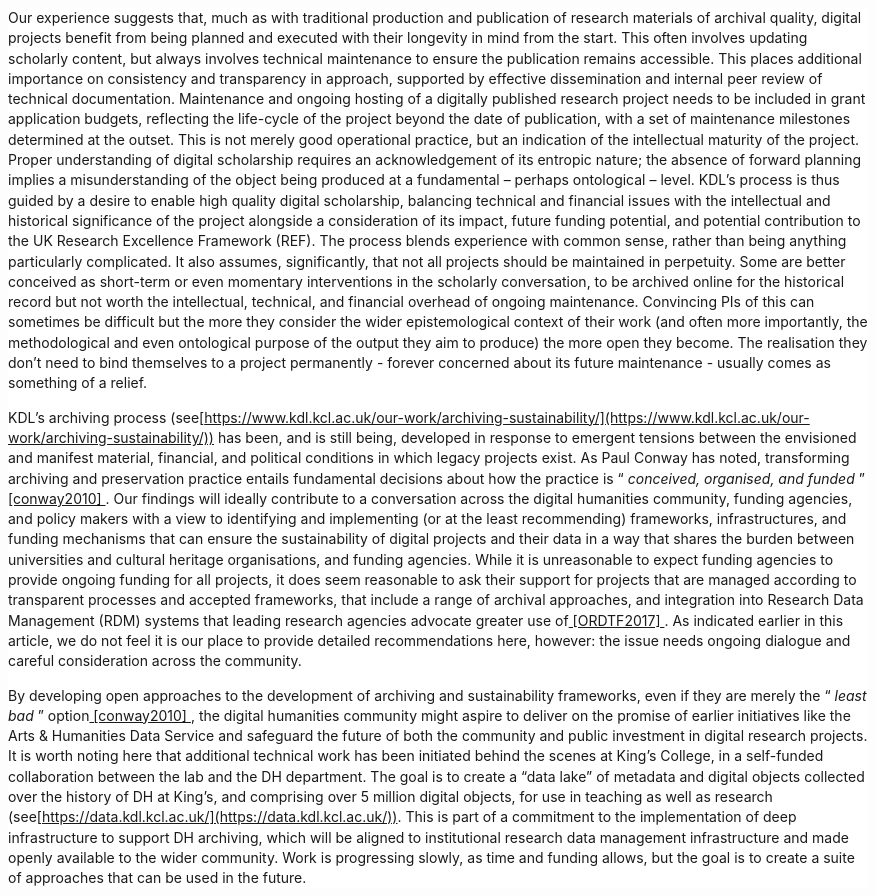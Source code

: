 Our experience suggests that, much as with traditional production and publication of research materials of archival quality, digital projects benefit from being planned and executed with their longevity in mind from the start. This often involves updating scholarly content, but always involves technical maintenance to ensure the publication remains accessible. This places additional importance on consistency and transparency in approach, supported by effective dissemination and internal peer review of technical documentation. Maintenance and ongoing hosting of a digitally published research project needs to be included in grant application budgets, reflecting the life-cycle of the project beyond the date of publication, with a set of maintenance milestones determined at the outset. This is not merely good operational practice, but an indication of the intellectual maturity of the project. Proper understanding of digital scholarship requires an acknowledgement of its entropic nature; the absence of forward planning implies a misunderstanding of the object being produced at a fundamental – perhaps ontological – level. KDL’s process is thus guided by a desire to enable high quality digital scholarship, balancing technical and financial issues with the intellectual and historical significance of the project alongside a consideration of its impact, future funding potential, and potential contribution to the UK Research Excellence Framework (REF). The process blends experience with common sense, rather than being anything particularly complicated. It also assumes, significantly, that not all projects should be maintained in perpetuity. Some are better conceived as short-term or even momentary interventions in the scholarly conversation, to be archived online for the historical record but not worth the intellectual, technical, and financial overhead of ongoing maintenance. Convincing PIs of this can sometimes be difficult but the more they consider the wider epistemological context of their work (and often more importantly, the methodological and even ontological purpose of the output they aim to produce) the more open they become. The realisation they don’t need to bind themselves to a project permanently - forever concerned about its future maintenance - usually comes as something of a relief.

KDL’s archiving process (see[https://www.kdl.kcl.ac.uk/our-work/archiving-sustainability/](https://www.kdl.kcl.ac.uk/our-work/archiving-sustainability/)) has been, and is still being, developed in response to emergent tensions between the envisioned and manifest material, financial, and political conditions in which legacy projects exist. As Paul Conway has noted, transforming archiving and preservation practice entails fundamental decisions about how the practice is “ _conceived, organised, and funded_ ” <a class="footnote-ref" href="#conway2010"> [conway2010] </a>. Our findings will ideally contribute to a conversation across the digital humanities community, funding agencies, and policy makers with a view to identifying and implementing (or at the least recommending) frameworks, infrastructures, and funding mechanisms that can ensure the sustainability of digital projects and their data in a way that shares the burden between universities and cultural heritage organisations, and funding agencies. While it is unreasonable to expect funding agencies to provide ongoing funding for all projects, it does seem reasonable to ask their support for projects that are managed according to transparent processes and accepted frameworks, that include a range of archival approaches, and integration into Research Data Management (RDM) systems that leading research agencies advocate greater use of<a class="footnote-ref" href="#ORDTF2017"> [ORDTF2017] </a>. As indicated earlier in this article, we do not feel it is our place to provide detailed recommendations here, however: the issue needs ongoing dialogue and careful consideration across the community.

By developing open approaches to the development of archiving and sustainability frameworks, even if they are merely the “ _least bad_ ” option<a class="footnote-ref" href="#conway2010"> [conway2010] </a>, the digital humanities community might aspire to deliver on the promise of earlier initiatives like the Arts & Humanities Data Service and safeguard the future of both the community and public investment in digital research projects. It is worth noting here that additional technical work has been initiated behind the scenes at King’s College, in a self-funded collaboration between the lab and the DH department. The goal is to create a “data lake” of metadata and digital objects collected over the history of DH at King’s, and comprising over 5 million digital objects, for use in teaching as well as research (see[https://data.kdl.kcl.ac.uk/](https://data.kdl.kcl.ac.uk/)). This is part of a commitment to the implementation of deep infrastructure to support DH archiving, which will be aligned to institutional research data management infrastructure and made openly available to the wider community. Work is progressing slowly, as time and funding allows, but the goal is to create a suite of approaches that can be used in the future.


[^1]: The financial year runs from August to July at our institution.
[^2]: CCH itself evolved from an initiative known as the Research Unit in Humanities Computing, established in 1992. For more information see<a class="footnote-ref" href="#short2012"> [short2012] </a>
[^3]: Projects URLs with associated Principal Investigator (PI) acting as current signatory of the Service Level Agreement (SLA) with KDL: Charlotte Roueché (PI), _Aphrodisias in Late Antiquity_ (2005) <[http://insaph.kcl.ac.uk/ala2004/index.html](http://insaph.kcl.ac.uk/ala2004/index.html)>; Charlotte Roueché (PI), _The Inscriptions of Roman Tripolitania_ (2009) <[http://inslib.kcl.ac.uk/irt2009/index.html](http://inslib.kcl.ac.uk/irt2009/index.html)>; David Carpenter (PI), _The Henry III Fine Rolls Project_ (2009), <[http://www.finerollshenry3.org.uk](http://www.finerollshenry3.org.uk)>; James McLaverty (PI), _Jonathan Swift Archive_ (2009) <[http://jonathanswiftarchive.org.uk/index.html](http://jonathanswiftarchive.org.uk/index.html)>; Kathryn Sutherland (PI), _Jane Austen’s Fiction Manuscripts Digital Edition_ (2010) <[http://www.janeausten.ac.uk/index.html](http://www.janeausten.ac.uk/index.html)>; Anne Curry (PI), _The Gascon Rolls project 1317-1468_ (2011),[http://www.gasconrolls.org/en](http://www.gasconrolls.org/en); Keith Lilley (PI), _Linguistic Geographies: The Gough Map of Great Britain_ (2011), <[http://www.goughmap.org](http://www.goughmap.org)>; Michael Hicks (PI), _Mapping the Medieval Countryside Places, People, and Properties_ (2012), <[http://www.inquisitionspostmortem.ac.uk](http://www.inquisitionspostmortem.ac.uk)>; Charlotte Roueché (PI), _Sharing Ancient Wisdoms_ (2013), <[http://www.ancientwisdoms.ac.uk](http://www.ancientwisdoms.ac.uk)>; John Martindale (PI), _Prosopography of the Byzantine Empire_ (2014), <[http://www.pbe.kcl.ac.uk](http://www.pbe.kcl.ac.uk)>; Martin Butler, _The Cambridge Edition of the Works of Ben Jonson Online_ (2014), <[https://universitypublishingonline.org/cambridge/benjonson](https://universitypublishingonline.org/cambridge/benjonson)>; Charlotte Roueché (PI), _Heritage Gazetteer for Cyprus_ (2015), <[http://www.cyprusgazetteer.org](http://www.cyprusgazetteer.org)>; Stephen Baxter (PI), _Prosopography of Anglo-Saxon England_ (2010), <[http://www.pase.ac.uk](http://www.pase.ac.uk)>; Dauvit Broun (PI), _Models of Authority: Scottish Charters and the Emergence of Government_ (2017), <[https://www.modelsofauthority.ac.uk](https://www.modelsofauthority.ac.uk)>; Julia Crick, _The Conquerors' Commissioners: Unlocking the Domesday Survey of SW England_ (2017), <[https://www.exondomesday.ac.uk](https://www.exondomesday.ac.uk)>.
[^4]: At the risk of forgetting important contributors we would like to acknowledge Miguel Vieira, Elliott Hall, Jamie Norrish, Paul Caton, Geoffroy Noel, Gabby Bodard, Arianna Ciula, Neil Jakeman, Charlotte Tupman, Ginestra Ferraro, Elena Pierazzo, Simona Stoyanova, Paul Vetch, Tamara Lopez, Gerhard Brey (†), Raffaele Viglianti, Valeria Vitale, Eleonora Litta, Zaneta Au, Hafed Walda, Richard Palmer, Alejandro Giacometti, Michele Pasin, Faith Lawrence, Peter Rose, John Lee, Jasmine Kelly, Artemis Papako-stoulis, Caroline Bearron, Osman Hankir, Felix Herrman, Martin Jessop, Tim Watts, Brian Maher, Andrew Wareham, Juan Garces.
[^5]: We have chosen not to name them in this article, out of respect for their situation.
[^6]: See Allington, Daniel, Brouillette, Sarah and Golumbia, David, “Neoliberal Tools (and Archives): A Political History of Digital Humanities.”  _Los Angeles Review of Books_ , May 1, 2016 for an example of the neoliberal critique of digital humanities, and Smithies, James, _The Digital Humanities and the Digital Modern_ . Basingstoke: Palgrave Macmillan, 2017 for a rejoinder.
[^7]: Wikipedia contributors, “Arts and Humanities Data Service,”   _Wikipedia, The Free Encyclopedia_ , [https://en.wikipedia.org/w/index.php?title=Arts_and_Humanities_Data_Service&oldid=820259813](https://en.wikipedia.org/w/index.php?title=Arts_and_Humanities_Data_Service&oldid=820259813) (accessed March 1, 2018).
[^8]: Arts & Humanities Research Council, “AHRC ICT Methods Network: Supporting the Digital Arts and Humanities” , 2005–2008.[http://www.methodsnetwork.ac.uk/index.html](http://www.methodsnetwork.ac.uk/index.html).
[^9]: Future articles are planned to detail our SDLC, which is too involved to describe in detail here. It is based on the Agile DSDM® method for those interested in exploring more. See[https://www.kdl.kcl.ac.uk/how-we-work/why-work-us/](https://www.kdl.kcl.ac.uk/how-we-work/why-work-us/)for a high-level overview.
[^10]: KDL’s SDLC templates are made progressively available in our GitHub repository:[https://github.com/kingsdigitallab/sdlc-for-rse](https://github.com/kingsdigitallab/sdlc-for-rse).
[^11]: For phase 1, projects were selected on the basis of low research value and minimal complexity, e.g. underused blog sites, orphaned pilot sites, low relevance to King’s College and King’s Digital Lab (e.g. hosting of personal Wordpress sites, conference sites without updates since the main event, etc). A template email, offering four options (Service Level Agreement, migration to own host, migration to ITS microsite (if a King’s partner), or archiving) was sent to projects partners. Recipients were asked to respond within six weeks, after which we said that permission would be sought from Faculty to decommission the web resource. A further month from this, the site would be decommissioned. The majority of project partners responded in a timely fashion, and we successfully agreed on a future path for individual resources.
[^12]: Phase 2, analysis of the remaining legacy projects (more complex digital research outputs, primarily REF-able and perceived to be of mid- to high research value) began with an investigation within the lab to unearth institutional memory of the affected projects. They were prioritised according to the categoriesSLA supported(where no moneys would be charged to the project in the contractual period),SLA paid(charged according to cost recovery including overheads for services rendered over the contractual period),migration(to static legacy server maintained gratis by KDL at low cost, or to another host), orarchiving(with AWS Glacier or similar). Responses were requested within 6 weeks.
[^13]: In the final phase, we aggregated preferred outcomes from the pilot, first and second phases.
[^14]: Although we weren’t aware of it at the time, this approach aligns well to Matthew Addis’ notion of “Minimal Viable Preservation” , which recommends an “engineering approach” to preservation that takes care of straight-forward issues before moving onto more complex (and therefore costly) cases. Matthew Addis. “Minimum Viable Preservation - Digital Preservation Coalition.” Digital Preservation Coalition, November 12, 2018.[https://dpconline.org/blog/minimum-viable-preservation](https://dpconline.org/blog/minimum-viable-preservation)(accessed November 28, 2018).## Bibliography